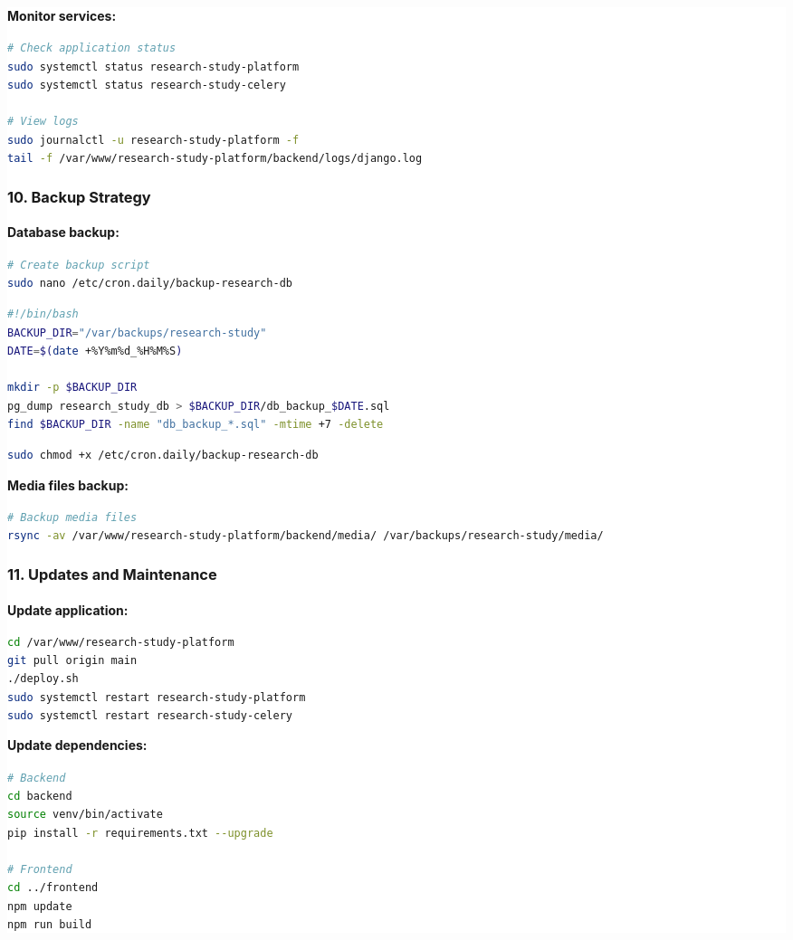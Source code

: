 **Monitor services:**
```bash
# Check application status
sudo systemctl status research-study-platform
sudo systemctl status research-study-celery

# View logs
sudo journalctl -u research-study-platform -f
tail -f /var/www/research-study-platform/backend/logs/django.log
```

### 10. Backup Strategy

**Database backup:**
```bash
# Create backup script
sudo nano /etc/cron.daily/backup-research-db
```

```bash
#!/bin/bash
BACKUP_DIR="/var/backups/research-study"
DATE=$(date +%Y%m%d_%H%M%S)

mkdir -p $BACKUP_DIR
pg_dump research_study_db > $BACKUP_DIR/db_backup_$DATE.sql
find $BACKUP_DIR -name "db_backup_*.sql" -mtime +7 -delete
```

```bash
sudo chmod +x /etc/cron.daily/backup-research-db
```

**Media files backup:**
```bash
# Backup media files
rsync -av /var/www/research-study-platform/backend/media/ /var/backups/research-study/media/
```

### 11. Updates and Maintenance

**Update application:**
```bash
cd /var/www/research-study-platform
git pull origin main
./deploy.sh
sudo systemctl restart research-study-platform
sudo systemctl restart research-study-celery
```

**Update dependencies:**
```bash
# Backend
cd backend
source venv/bin/activate
pip install -r requirements.txt --upgrade

# Frontend
cd ../frontend
npm update
npm run build
```
